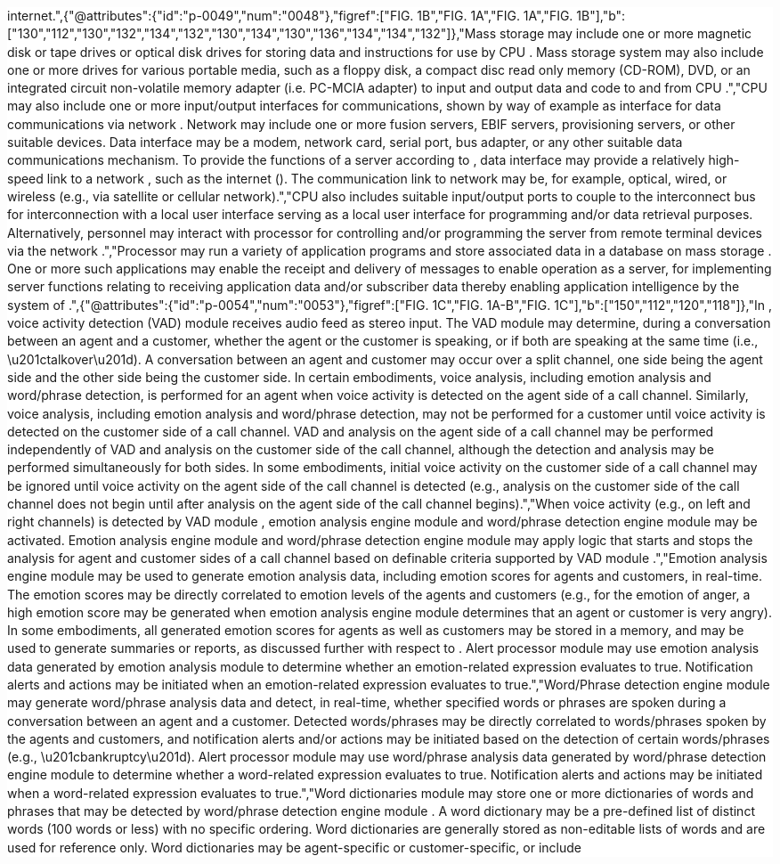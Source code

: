 internet.",{"@attributes":{"id":"p-0049","num":"0048"},"figref":["FIG. 1B","FIG. 1A","FIG. 1A","FIG. 1B"],"b":["130","112","130","132","134","132","130","134","130","136","134","134","132"]},"Mass storage  may include one or more magnetic disk or tape drives or optical disk drives for storing data and instructions for use by CPU . Mass storage system  may also include one or more drives for various portable media, such as a floppy disk, a compact disc read only memory (CD-ROM), DVD, or an integrated circuit non-volatile memory adapter (i.e. PC-MCIA adapter) to input and output data and code to and from CPU .","CPU  may also include one or more input\/output interfaces for communications, shown by way of example as interface  for data communications via network . Network  may include one or more fusion servers, EBIF servers, provisioning servers, or other suitable devices. Data interface  may be a modem, network card, serial port, bus adapter, or any other suitable data communications mechanism. To provide the functions of a server  according to , data interface  may provide a relatively high-speed link to a network , such as the internet  (). The communication link to network  may be, for example, optical, wired, or wireless (e.g., via satellite or cellular network).","CPU  also includes suitable input\/output ports to couple to the interconnect bus for interconnection with a local user interface  serving as a local user interface for programming and\/or data retrieval purposes. Alternatively, personnel may interact with processor  for controlling and\/or programming the server from remote terminal devices via the network .","Processor  may run a variety of application programs and store associated data in a database on mass storage . One or more such applications may enable the receipt and delivery of messages to enable operation as a server, for implementing server functions relating to receiving application data and\/or subscriber data thereby enabling application intelligence by the system  of .",{"@attributes":{"id":"p-0054","num":"0053"},"figref":["FIG. 1C","FIG. 1A-B","FIG. 1C"],"b":["150","112","120","118"]},"In , voice activity detection (VAD) module  receives audio feed  as stereo input. The VAD module may determine, during a conversation between an agent and a customer, whether the agent or the customer is speaking, or if both are speaking at the same time (i.e., \u201ctalkover\u201d). A conversation between an agent and customer may occur over a split channel, one side being the agent side and the other side being the customer side. In certain embodiments, voice analysis, including emotion analysis and word\/phrase detection, is performed for an agent when voice activity is detected on the agent side of a call channel. Similarly, voice analysis, including emotion analysis and word\/phrase detection, may not be performed for a customer until voice activity is detected on the customer side of a call channel. VAD and analysis on the agent side of a call channel may be performed independently of VAD and analysis on the customer side of the call channel, although the detection and analysis may be performed simultaneously for both sides. In some embodiments, initial voice activity on the customer side of a call channel may be ignored until voice activity on the agent side of the call channel is detected (e.g., analysis on the customer side of the call channel does not begin until after analysis on the agent side of the call channel begins).","When voice activity (e.g., on left and right channels) is detected by VAD module , emotion analysis engine module  and word\/phrase detection engine module  may be activated. Emotion analysis engine module  and word\/phrase detection engine module  may apply logic that starts and stops the analysis for agent and customer sides of a call channel based on definable criteria supported by VAD module .","Emotion analysis engine module  may be used to generate emotion analysis data, including emotion scores for agents and customers, in real-time. The emotion scores may be directly correlated to emotion levels of the agents and customers (e.g., for the emotion of anger, a high emotion score may be generated when emotion analysis engine module  determines that an agent or customer is very angry). In some embodiments, all generated emotion scores for agents as well as customers may be stored in a memory, and may be used to generate summaries or reports, as discussed further with respect to . Alert processor module  may use emotion analysis data generated by emotion analysis module  to determine whether an emotion-related expression evaluates to true. Notification alerts and actions may be initiated when an emotion-related expression evaluates to true.","Word\/Phrase detection engine module  may generate word\/phrase analysis data and detect, in real-time, whether specified words or phrases are spoken during a conversation between an agent and a customer. Detected words\/phrases may be directly correlated to words\/phrases spoken by the agents and customers, and notification alerts and\/or actions may be initiated based on the detection of certain words\/phrases (e.g., \u201cbankruptcy\u201d). Alert processor module  may use word\/phrase analysis data generated by word\/phrase detection engine module  to determine whether a word-related expression evaluates to true. Notification alerts and actions may be initiated when a word-related expression evaluates to true.","Word dictionaries module  may store one or more dictionaries of words and phrases that may be detected by word\/phrase detection engine module . A word dictionary may be a pre-defined list of distinct words (100 words or less) with no specific ordering. Word dictionaries are generally stored as non-editable lists of words and are used for reference only. Word dictionaries may be agent-specific or customer-specific, or include